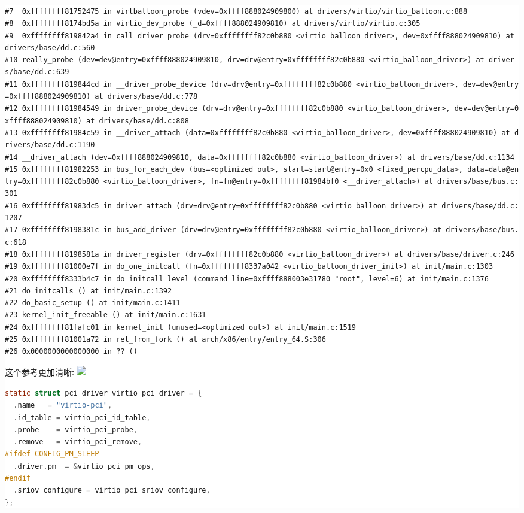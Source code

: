 ```txt
#7  0xffffffff81752475 in virtballoon_probe (vdev=0xffff888024909800) at drivers/virtio/virtio_balloon.c:888
#8  0xffffffff8174bd5a in virtio_dev_probe (_d=0xffff888024909810) at drivers/virtio/virtio.c:305
#9  0xffffffff819842a4 in call_driver_probe (drv=0xffffffff82c0b880 <virtio_balloon_driver>, dev=0xffff888024909810) at drivers/base/dd.c:560
#10 really_probe (dev=dev@entry=0xffff888024909810, drv=drv@entry=0xffffffff82c0b880 <virtio_balloon_driver>) at drivers/base/dd.c:639
#11 0xffffffff819844cd in __driver_probe_device (drv=drv@entry=0xffffffff82c0b880 <virtio_balloon_driver>, dev=dev@entry=0xffff888024909810) at drivers/base/dd.c:778
#12 0xffffffff81984549 in driver_probe_device (drv=drv@entry=0xffffffff82c0b880 <virtio_balloon_driver>, dev=dev@entry=0xffff888024909810) at drivers/base/dd.c:808
#13 0xffffffff81984c59 in __driver_attach (data=0xffffffff82c0b880 <virtio_balloon_driver>, dev=0xffff888024909810) at drivers/base/dd.c:1190
#14 __driver_attach (dev=0xffff888024909810, data=0xffffffff82c0b880 <virtio_balloon_driver>) at drivers/base/dd.c:1134
#15 0xffffffff81982253 in bus_for_each_dev (bus=<optimized out>, start=start@entry=0x0 <fixed_percpu_data>, data=data@entry=0xffffffff82c0b880 <virtio_balloon_driver>, fn=fn@entry=0xffffffff81984bf0 <__driver_attach>) at drivers/base/bus.c:301
#16 0xffffffff81983dc5 in driver_attach (drv=drv@entry=0xffffffff82c0b880 <virtio_balloon_driver>) at drivers/base/dd.c:1207
#17 0xffffffff8198381c in bus_add_driver (drv=drv@entry=0xffffffff82c0b880 <virtio_balloon_driver>) at drivers/base/bus.c:618
#18 0xffffffff8198581a in driver_register (drv=0xffffffff82c0b880 <virtio_balloon_driver>) at drivers/base/driver.c:246
#19 0xffffffff81000e7f in do_one_initcall (fn=0xffffffff8337a042 <virtio_balloon_driver_init>) at init/main.c:1303
#20 0xffffffff8333b4c7 in do_initcall_level (command_line=0xffff888003e31780 "root", level=6) at init/main.c:1376
#21 do_initcalls () at init/main.c:1392
#22 do_basic_setup () at init/main.c:1411
#23 kernel_init_freeable () at init/main.c:1631
#24 0xffffffff81fafc01 in kernel_init (unused=<optimized out>) at init/main.c:1519
#25 0xffffffff81001a72 in ret_from_fork () at arch/x86/entry/entry_64.S:306
#26 0x0000000000000000 in ?? ()
```

这个参考更加清晰: ![](https://img2020.cnblogs.com/blog/1771657/202102/1771657-20210224230417971-437424297.png)

```c
static struct pci_driver virtio_pci_driver = {
  .name   = "virtio-pci",
  .id_table = virtio_pci_id_table,
  .probe    = virtio_pci_probe,
  .remove   = virtio_pci_remove,
#ifdef CONFIG_PM_SLEEP
  .driver.pm  = &virtio_pci_pm_ops,
#endif
  .sriov_configure = virtio_pci_sriov_configure,
};
```
